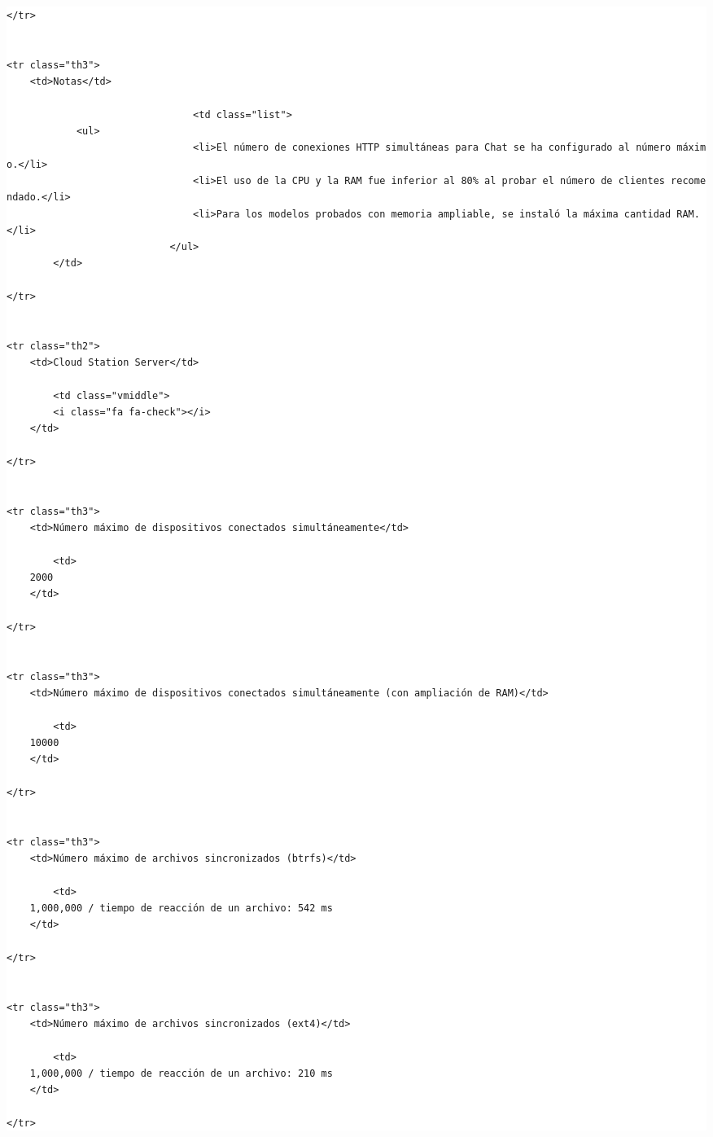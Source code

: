 	</tr>

																																														<tr class="th3">
		<td>Notas</td>

									<td class="list">
				<ul>
									<li>El número de conexiones HTTP simultáneas para Chat se ha configurado al número máximo.</li>
									<li>El uso de la CPU y la RAM fue inferior al 80% al probar el número de clientes recomendado.</li>
									<li>Para los modelos probados con memoria ampliable, se instaló la máxima cantidad RAM.</li>
								</ul>
			</td>
						
	</tr>

																																														<tr class="th2">
		<td>Cloud Station Server</td>

			<td class="vmiddle">
			<i class="fa fa-check"></i>
		</td>
	
	</tr>

																																														<tr class="th3">
		<td>Número máximo de dispositivos conectados simultáneamente</td>

			<td>
		2000
		</td>
	
	</tr>

																																														<tr class="th3">
		<td>Número máximo de dispositivos conectados simultáneamente (con ampliación de RAM)</td>

			<td>
		10000
		</td>
	
	</tr>

																																														<tr class="th3">
		<td>Número máximo de archivos sincronizados (btrfs)</td>

			<td>
		1,000,000 / tiempo de reacción de un archivo: 542 ms
		</td>
	
	</tr>

																																														<tr class="th3">
		<td>Número máximo de archivos sincronizados (ext4)</td>

			<td>
		1,000,000 / tiempo de reacción de un archivo: 210 ms
		</td>
	
	</tr>
